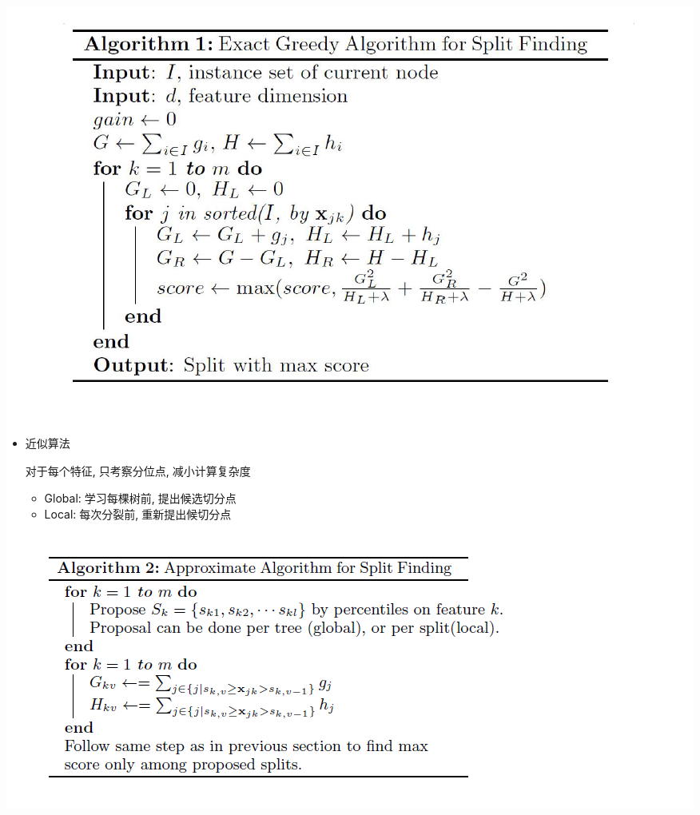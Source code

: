   ![](data/XGBoosts树节点分裂.jpg)

- 近似算法

  对于每个特征, 只考察分位点, 减小计算复杂度

  - Global: 学习每棵树前, 提出候选切分点
  - Local: 每次分裂前, 重新提出候切分点

  ![](data/XGBoost近似算法.jpg)
